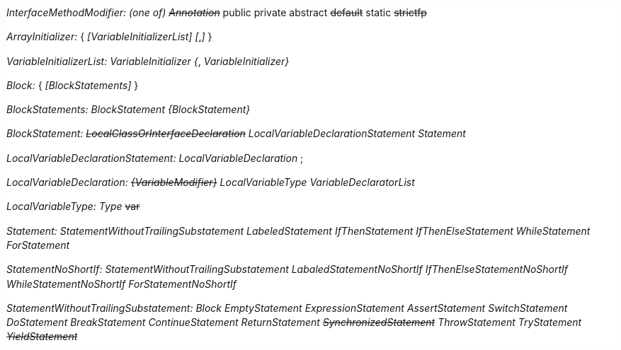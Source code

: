 <i>InterfaceMethodModifier:</i>
  <i>(one of)</i>
  <s><i>Annotation</i></s> public private
  abstract <s>default</s> static <s>strictfp</s>

<i>ArrayInitializer:</i>
  { <i>[VariableInitializerList]</i> <i>[</i>,<i>]</i> }

<i>VariableInitializerList:</i>
  <i>VariableInitializer</i> <i>{</i>, <i>VariableInitializer</i><i>}</i>

<i>Block:</i>
  { <i>[BlockStatements]</i> }

<i>BlockStatements:</i>
  <i>BlockStatement</i> <i>{BlockStatement}</i>

<i>BlockStatement:</i>
  <s><i>LocalClassOrInterfaceDeclaration</i></s>
  <i>LocalVariableDeclarationStatement</i>
  <i>Statement</i>

<i>LocalVariableDeclarationStatement:</i>
  <i>LocalVariableDeclaration</i> ;

<i>LocalVariableDeclaration:</i>
  <s><i>{VariableModifier}</i></s> <i>LocalVariableType</i> <i>VariableDeclaratorList</i>

<i>LocalVariableType:</i>
  <i>Type</i>
  <s>var</s>

<i>Statement:</i>
  <i>StatementWithoutTrailingSubstatement</i>
  <i>LabeledStatement</i>
  <i>IfThenStatement</i>
  <i>IfThenElseStatement</i>
  <i>WhileStatement</i>
  <i>ForStatement</i>

<i>StatementNoShortIf:</i>
  <i>StatementWithoutTrailingSubstatement</i>
  <i>LabaledStatementNoShortIf</i>
  <i>IfThenElseStatementNoShortIf</i>
  <i>WhileStatementNoShortIf</i>
  <i>ForStatementNoShortIf</i>

<i>StatementWithoutTrailingSubstatement:</i>
  <i>Block</i>
  <i>EmptyStatement</i>
  <i>ExpressionStatement</i>
  <i>AssertStatement</i>
  <i>SwitchStatement</i>
  <i>DoStatement</i>
  <i>BreakStatement</i>
  <i>ContinueStatement</i>
  <i>ReturnStatement</i>
  <s><i>SynchronizedStatement</i></s>
  <i>ThrowStatement</i>
  <i>TryStatement</i>
  <s><i>YieldStatement</i></s>
